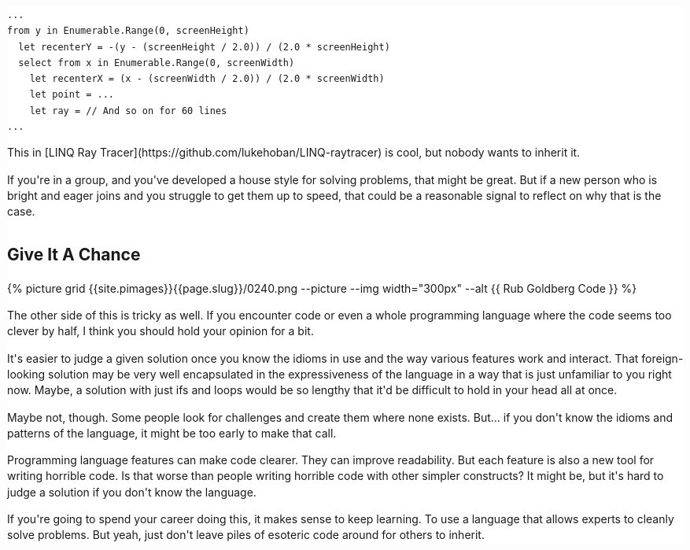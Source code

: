 ~~~{.csharp caption="RayTracer in Single Statement"}
...
from y in Enumerable.Range(0, screenHeight)
  let recenterY = -(y - (screenHeight / 2.0)) / (2.0 * screenHeight)
  select from x in Enumerable.Range(0, screenWidth)
    let recenterX = (x - (screenWidth / 2.0)) / (2.0 * screenWidth)
    let point = ...
    let ray = // And so on for 60 lines
...
~~~

<figcaption>This in [LINQ Ray Tracer](https://github.com/lukehoban/LINQ-raytracer) is cool, but nobody wants to inherit it.</figcaption>

If you're in a group, and you've developed a house style for solving problems, that might be great. But if a new person who is bright and eager joins and you struggle to get them up to speed, that could be a reasonable signal to reflect on why that is the case.

## Give It A Chance

<div class="align-right">
 {% picture grid {{site.pimages}}{{page.slug}}/0240.png --picture --img width="300px" --alt {{ Rub Goldberg Code }} %}
</div>

The other side of this is tricky as well. If you encounter code or even a whole programming language where the code seems too clever by half, I think you should hold your opinion for a bit.

It's easier to judge a given solution once you know the idioms in use and the way various features work and interact. That foreign-looking solution may be very well encapsulated in the expressiveness of the language in a way that is just unfamiliar to you right now. Maybe, a solution with just ifs and loops would be so lengthy that it'd be difficult to hold in your head all at once.

Maybe not, though. Some people look for challenges and create them where none exists. But... if you don't know the idioms and patterns of the language, it might be too early to make that call.

Programming language features can make code clearer. They can improve readability. But each feature is also a new tool for writing horrible code. Is that worse than people writing horrible code with other simpler constructs? It might be, but it's hard to judge a solution if you don't know the language.

If you're going to spend your career doing this, it makes sense to keep learning. To use a language that allows experts to cleanly solve problems. But yeah, just don't leave piles of esoteric code around for others to inherit.

[^1]: This example is just for fun. Pawel improves upon it in his talk. I love Scala, but trying to write Haskell in Scala, even when its a bad fit, is endemic. I've been guilty of that myself.
